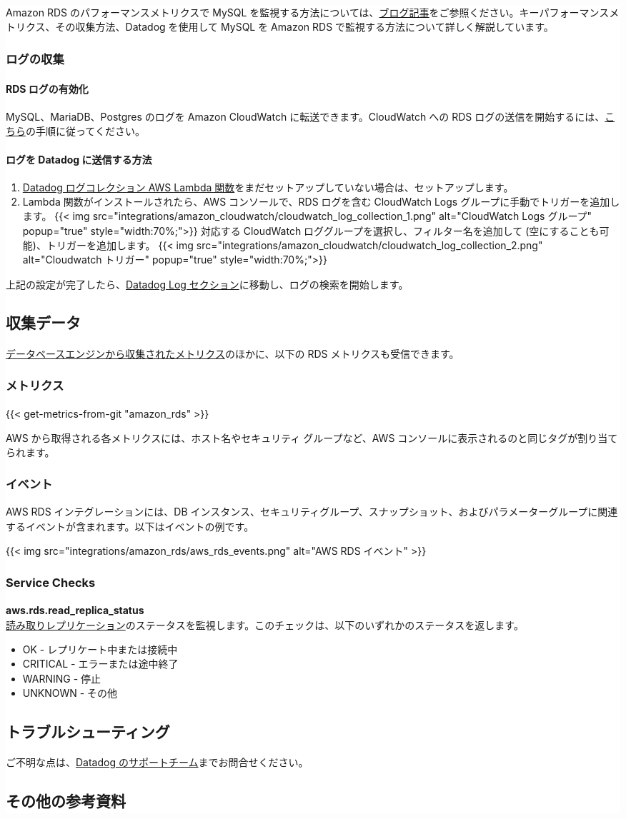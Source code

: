 Amazon RDS のパフォーマンスメトリクスで MySQL を監視する方法については、[ブログ記事][10]をご参照ください。キーパフォーマンスメトリクス、その収集方法、Datadog を使用して MySQL を Amazon RDS で監視する方法について詳しく解説しています。

### ログの収集

#### RDS ログの有効化

MySQL、MariaDB、Postgres のログを Amazon CloudWatch に転送できます。CloudWatch への RDS ログの送信を開始するには、[こちら][11]の手順に従ってください。

#### ログを Datadog に送信する方法

1. [Datadog ログコレクション AWS Lambda 関数][12]をまだセットアップしていない場合は、セットアップします。
2. Lambda 関数がインストールされたら、AWS コンソールで、RDS ログを含む CloudWatch Logs グループに手動でトリガーを追加します。
   {{< img src="integrations/amazon_cloudwatch/cloudwatch_log_collection_1.png" alt="CloudWatch Logs グループ" popup="true" style="width:70%;">}}
   対応する CloudWatch ロググループを選択し、フィルター名を追加して (空にすることも可能)、トリガーを追加します。
   {{< img src="integrations/amazon_cloudwatch/cloudwatch_log_collection_2.png" alt="Cloudwatch トリガー" popup="true" style="width:70%;">}}

上記の設定が完了したら、[Datadog Log セクション][13]に移動し、ログの検索を開始します。

## 収集データ

[データベースエンジンから収集されたメトリクス][14]のほかに、以下の RDS メトリクスも受信できます。

### メトリクス
{{< get-metrics-from-git "amazon_rds" >}}


AWS から取得される各メトリクスには、ホスト名やセキュリティ グループなど、AWS コンソールに表示されるのと同じタグが割り当てられます。

### イベント

AWS RDS インテグレーションには、DB インスタンス、セキュリティグループ、スナップショット、およびパラメーターグループに関連するイベントが含まれます。以下はイベントの例です。

{{< img src="integrations/amazon_rds/aws_rds_events.png" alt="AWS RDS イベント" >}}

### Service Checks

**aws.rds.read_replica_status**  
[読み取りレプリケーション][16]のステータスを監視します。このチェックは、以下のいずれかのステータスを返します。

- OK - レプリケート中または接続中
- CRITICAL - エラーまたは途中終了
- WARNING - 停止
- UNKNOWN - その他

## トラブルシューティング

ご不明な点は、[Datadog のサポートチーム][17]までお問合せください。

## その他の参考資料


[1]: https://docs.datadoghq.com/ja/integrations/amazon_web_services
[2]: https://app.datadoghq.com/account/settings#api
[3]: https://app.datadoghq.com/account/settings#integrations/amazon_web_services
[4]: https://docs.datadoghq.com/ja/integrations/amazon_web_services/#installation
[5]: https://docs.aws.amazon.com/IAM/latest/UserGuide/list_rds.html
[6]: https://app.datadoghq.com/account/settings#integrations/amazon_rds
[7]: https://docs.aws.amazon.com/AmazonRDS/latest/UserGuide/Aurora.Monitoring.html
[8]: https://docs.datadoghq.com/ja/dashboards
[9]: https://docs.datadoghq.com/ja/monitors
[10]: https://www.datadoghq.com/blog/monitoring-rds-mysql-performance-metrics
[11]: https://aws.amazon.com/blogs/database/monitor-amazon-rds-for-mysql-and-mariadb-logs-with-amazon-cloudwatch
[12]: https://docs.datadoghq.com/ja/integrations/amazon_web_services/#create-a-new-lambda-function
[13]: https://app.datadoghq.com/logs
[14]: https://docs.aws.amazon.com/AmazonRDS/latest/UserGuide/Aurora.Monitoring.html
[15]: https://github.com/DataDog/dogweb/blob/prod/integration/amazon_rds/amazon_rds_metadata.csv
[16]: https://docs.aws.amazon.com/AmazonRDS/latest/UserGuide/USER_ReadRepl.html#USER_ReadRepl.Monitoring
[17]: https://docs.datadoghq.com/ja/help